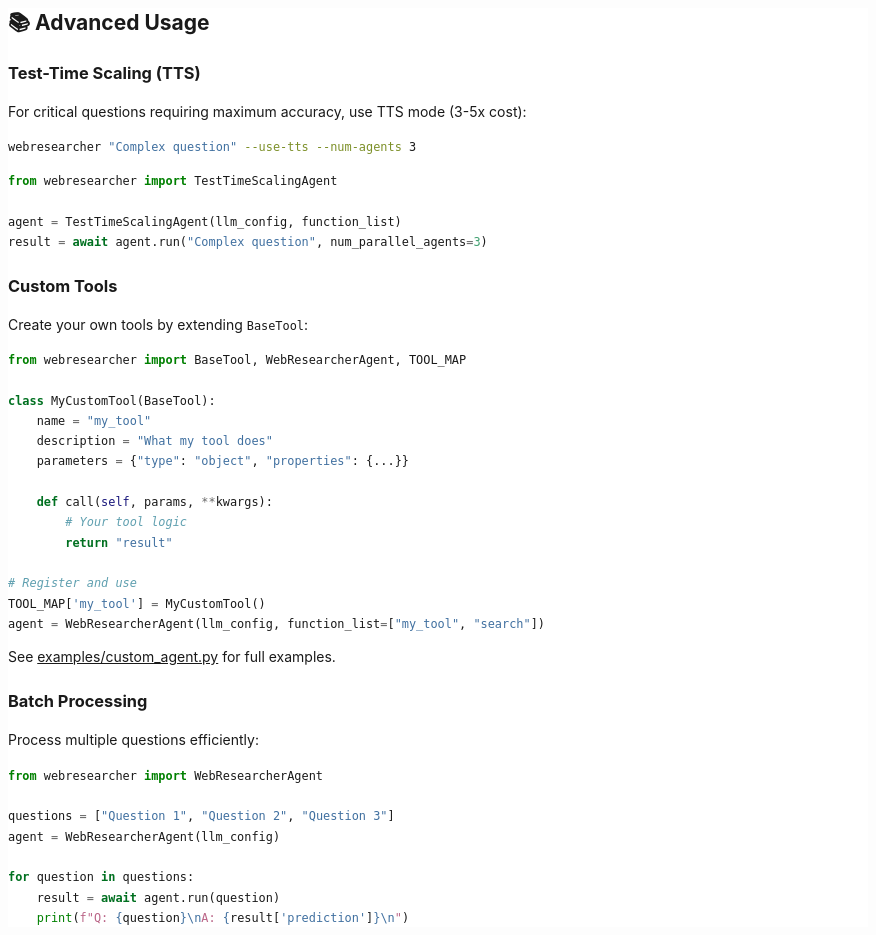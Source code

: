 ## 📚 Advanced Usage

### Test-Time Scaling (TTS)

For critical questions requiring maximum accuracy, use TTS mode (3-5x cost):

```bash
webresearcher "Complex question" --use-tts --num-agents 3
```

```python
from webresearcher import TestTimeScalingAgent

agent = TestTimeScalingAgent(llm_config, function_list)
result = await agent.run("Complex question", num_parallel_agents=3)
```

### Custom Tools

Create your own tools by extending `BaseTool`:

```python
from webresearcher import BaseTool, WebResearcherAgent, TOOL_MAP

class MyCustomTool(BaseTool):
    name = "my_tool"
    description = "What my tool does"
    parameters = {"type": "object", "properties": {...}}
    
    def call(self, params, **kwargs):
        # Your tool logic
        return "result"

# Register and use
TOOL_MAP['my_tool'] = MyCustomTool()
agent = WebResearcherAgent(llm_config, function_list=["my_tool", "search"])
```

See [examples/custom_agent.py](./examples/custom_agent.py) for full examples.

### Batch Processing

Process multiple questions efficiently:

```python
from webresearcher import WebResearcherAgent

questions = ["Question 1", "Question 2", "Question 3"]
agent = WebResearcherAgent(llm_config)

for question in questions:
    result = await agent.run(question)
    print(f"Q: {question}\nA: {result['prediction']}\n")
```
